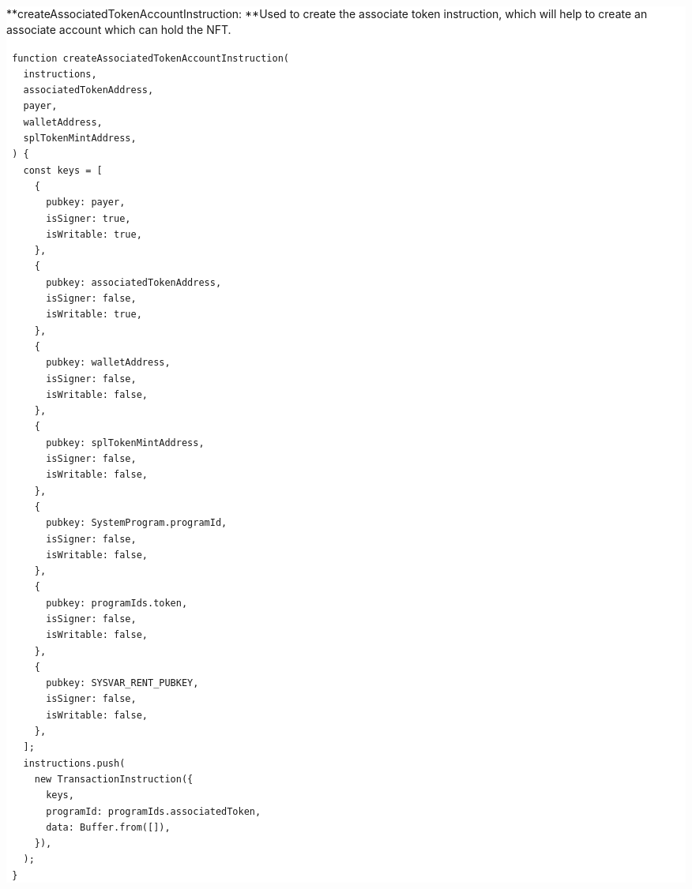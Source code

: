 **createAssociatedTokenAccountInstruction: **Used to create the associate token instruction, which will help to create an associate account which can hold the NFT.


```
 function createAssociatedTokenAccountInstruction(
   instructions,
   associatedTokenAddress,
   payer,
   walletAddress,
   splTokenMintAddress,
 ) {
   const keys = [
     {
       pubkey: payer,
       isSigner: true,
       isWritable: true,
     },
     {
       pubkey: associatedTokenAddress,
       isSigner: false,
       isWritable: true,
     },
     {
       pubkey: walletAddress,
       isSigner: false,
       isWritable: false,
     },
     {
       pubkey: splTokenMintAddress,
       isSigner: false,
       isWritable: false,
     },
     {
       pubkey: SystemProgram.programId,
       isSigner: false,
       isWritable: false,
     },
     {
       pubkey: programIds.token,
       isSigner: false,
       isWritable: false,
     },
     {
       pubkey: SYSVAR_RENT_PUBKEY,
       isSigner: false,
       isWritable: false,
     },
   ];
   instructions.push(
     new TransactionInstruction({
       keys,
       programId: programIds.associatedToken,
       data: Buffer.from([]),
     }),
   );
 }
```
